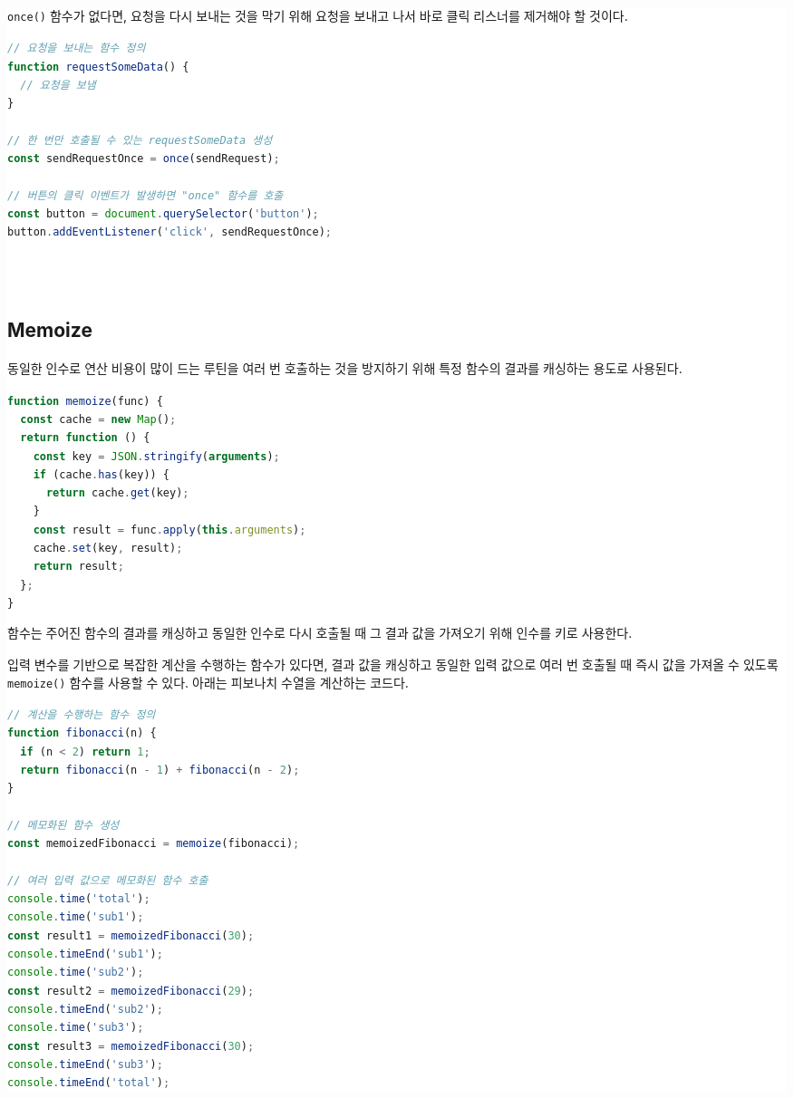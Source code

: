 `once()` 함수가 없다면, 요청을 다시 보내는 것을 막기 위해 요청을 보내고 나서 바로 클릭 리스너를 제거해야 할 것이다.

```js
// 요청을 보내는 함수 정의
function requestSomeData() {
  // 요청을 보냄
}

// 한 번만 호출될 수 있는 requestSomeData 생성
const sendRequestOnce = once(sendRequest);

// 버튼의 클릭 이벤트가 발생하면 "once" 함수를 호출
const button = document.querySelector('button');
button.addEventListener('click', sendRequestOnce);
```

<br/>

<br/>

## Memoize

동일한 인수로 연산 비용이 많이 드는 루틴을 여러 번 호출하는 것을 방지하기 위해 특정 함수의 결과를 캐싱하는 용도로 사용된다.

```js
function memoize(func) {
  const cache = new Map();
  return function () {
    const key = JSON.stringify(arguments);
    if (cache.has(key)) {
      return cache.get(key);
    }
    const result = func.apply(this.arguments);
    cache.set(key, result);
    return result;
  };
}
```

함수는 주어진 함수의 결과를 캐싱하고 동일한 인수로 다시 호출될 때 그 결과 값을 가져오기 위해 인수를 키로 사용한다.

입력 변수를 기반으로 복잡한 계산을 수행하는 함수가 있다면, 결과 값을 캐싱하고 동일한 입력 값으로 여러 번 호출될 때 즉시 값을 가져올 수 있도록 `memoize()` 함수를 사용할 수 있다. 아래는 피보나치 수열을 계산하는 코드다.

```js
// 계산을 수행하는 함수 정의
function fibonacci(n) {
  if (n < 2) return 1;
  return fibonacci(n - 1) + fibonacci(n - 2);
}

// 메모화된 함수 생성
const memoizedFibonacci = memoize(fibonacci);

// 여러 입력 값으로 메모화된 함수 호출
console.time('total');
console.time('sub1');
const result1 = memoizedFibonacci(30);
console.timeEnd('sub1');
console.time('sub2');
const result2 = memoizedFibonacci(29);
console.timeEnd('sub2');
console.time('sub3');
const result3 = memoizedFibonacci(30);
console.timeEnd('sub3');
console.timeEnd('total');
```
